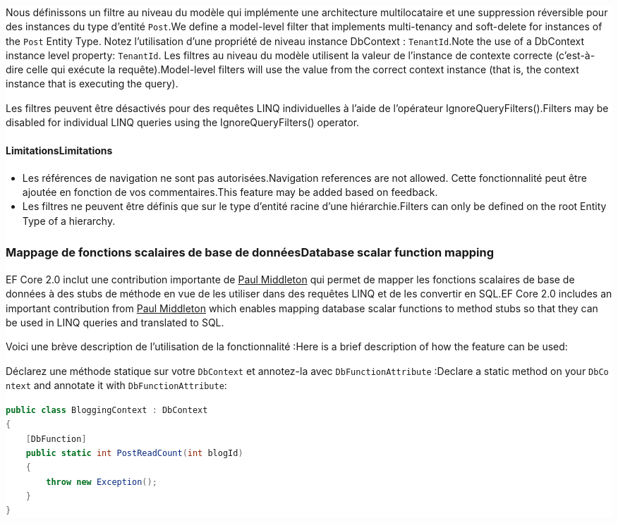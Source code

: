 <span data-ttu-id="f4f6f-125">Nous définissons un filtre au niveau du modèle qui implémente une architecture multilocataire et une suppression réversible pour des instances du type d’entité ```Post```.</span><span class="sxs-lookup"><span data-stu-id="f4f6f-125">We define a model-level filter that implements multi-tenancy and soft-delete for instances of the ```Post``` Entity Type.</span></span> <span data-ttu-id="f4f6f-126">Notez l’utilisation d’une propriété de niveau instance DbContext : ```TenantId```.</span><span class="sxs-lookup"><span data-stu-id="f4f6f-126">Note the use of a DbContext instance level property: ```TenantId```.</span></span> <span data-ttu-id="f4f6f-127">Les filtres au niveau du modèle utilisent la valeur de l’instance de contexte correcte (c’est-à-dire celle qui exécute la requête).</span><span class="sxs-lookup"><span data-stu-id="f4f6f-127">Model-level filters will use the value from the correct context instance (that is, the context instance that is executing the query).</span></span>

<span data-ttu-id="f4f6f-128">Les filtres peuvent être désactivés pour des requêtes LINQ individuelles à l’aide de l’opérateur IgnoreQueryFilters().</span><span class="sxs-lookup"><span data-stu-id="f4f6f-128">Filters may be disabled for individual LINQ queries using the IgnoreQueryFilters() operator.</span></span>

#### <a name="limitations"></a><span data-ttu-id="f4f6f-129">Limitations</span><span class="sxs-lookup"><span data-stu-id="f4f6f-129">Limitations</span></span>

- <span data-ttu-id="f4f6f-130">Les références de navigation ne sont pas autorisées.</span><span class="sxs-lookup"><span data-stu-id="f4f6f-130">Navigation references are not allowed.</span></span> <span data-ttu-id="f4f6f-131">Cette fonctionnalité peut être ajoutée en fonction de vos commentaires.</span><span class="sxs-lookup"><span data-stu-id="f4f6f-131">This feature may be added based on feedback.</span></span>
- <span data-ttu-id="f4f6f-132">Les filtres ne peuvent être définis que sur le type d’entité racine d’une hiérarchie.</span><span class="sxs-lookup"><span data-stu-id="f4f6f-132">Filters can only be defined on the root Entity Type of a hierarchy.</span></span>

### <a name="database-scalar-function-mapping"></a><span data-ttu-id="f4f6f-133">Mappage de fonctions scalaires de base de données</span><span class="sxs-lookup"><span data-stu-id="f4f6f-133">Database scalar function mapping</span></span>

<span data-ttu-id="f4f6f-134">EF Core 2.0 inclut une contribution importante de [Paul Middleton](https://github.com/pmiddleton) qui permet de mapper les fonctions scalaires de base de données à des stubs de méthode en vue de les utiliser dans des requêtes LINQ et de les convertir en SQL.</span><span class="sxs-lookup"><span data-stu-id="f4f6f-134">EF Core 2.0 includes an important contribution from [Paul Middleton](https://github.com/pmiddleton) which enables mapping database scalar functions to method stubs so that they can be used in LINQ queries and translated to SQL.</span></span>

<span data-ttu-id="f4f6f-135">Voici une brève description de l’utilisation de la fonctionnalité :</span><span class="sxs-lookup"><span data-stu-id="f4f6f-135">Here is a brief description of how the feature can be used:</span></span>

<span data-ttu-id="f4f6f-136">Déclarez une méthode statique sur votre `DbContext` et annotez-la avec `DbFunctionAttribute` :</span><span class="sxs-lookup"><span data-stu-id="f4f6f-136">Declare a static method on your `DbContext` and annotate it with `DbFunctionAttribute`:</span></span>

``` csharp
public class BloggingContext : DbContext
{
    [DbFunction]
    public static int PostReadCount(int blogId)
    {
        throw new Exception();
    }
}
```
